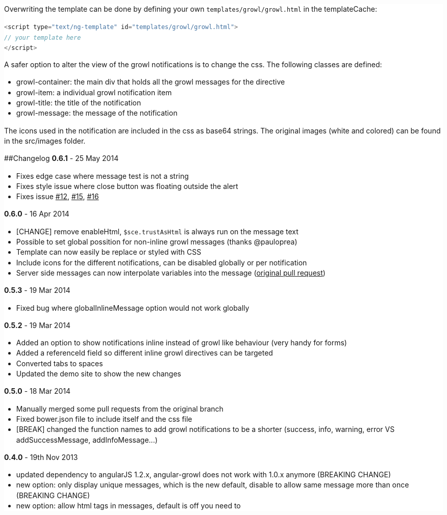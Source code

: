 Overwriting the template can be done by defining your own `templates/growl/growl.html` in the templateCache:

```javascript
<script type="text/ng-template" id="templates/growl/growl.html">
// your template here
</script>
```

A safer option to alter the view of the growl notifications is to change the css. The following classes are defined:
* growl-container: the main div that holds all the growl messages for the directive
* growl-item: a individual growl notification item
* growl-title: the title of the notification
* growl-message: the message of the notification

The icons used in the notification are included in the css as base64 strings. The original images (white and colored) can be found in the src/images folder.

##Changelog
**0.6.1** - 25 May 2014
* Fixes edge case where message test is not a string
* Fixes style issue where close button was floating outside the alert
* Fixes issue [#12](https://github.com/JanStevens/angular-growl-2/issues/12), [#15](https://github.com/JanStevens/angular-growl-2/issues/15), [#16](https://github.com/JanStevens/angular-growl-2/issues/16)

**0.6.0** - 16 Apr 2014
* [CHANGE] remove enableHtml, `$sce.trustAsHtml` is always run on the message text
* Possible to set global possition for non-inline growl messages (thanks @pauloprea)
* Template can now easily be replace or styled with CSS
* Include icons for the different notifications, can be disabled globally or per notification
* Server side messages can now interpolate variables into the message ([original pull request](https://github.com/marcorinck/angular-growl/pull/19))


**0.5.3** - 19 Mar 2014
* Fixed bug where globalInlineMessage option would not work globally

**0.5.2** - 19 Mar 2014
* Added an option to show notifications inline instead of growl like behaviour (very handy for forms)
* Added a referenceId field so different inline growl directives can be targeted
* Converted tabs to spaces
* Updated the demo site to show the new changes

**0.5.0** - 18 Mar 2014
* Manually merged some pull requests from the original branch
* Fixed bower.json file to include itself and the css file
* [BREAK] changed the function names to add growl notifications to be a shorter (success, info, warning, error VS addSuccessMessage, addInfoMessage...)

**0.4.0** - 19th Nov 2013

* updated dependency to angularJS 1.2.x, angular-growl does not work with 1.0.x anymore (BREAKING CHANGE)
* new option: only display unique messages, which is the new default, disable to allow same message more than once (BREAKING CHANGE)
* new option: allow html tags in messages, default is off  you need to
